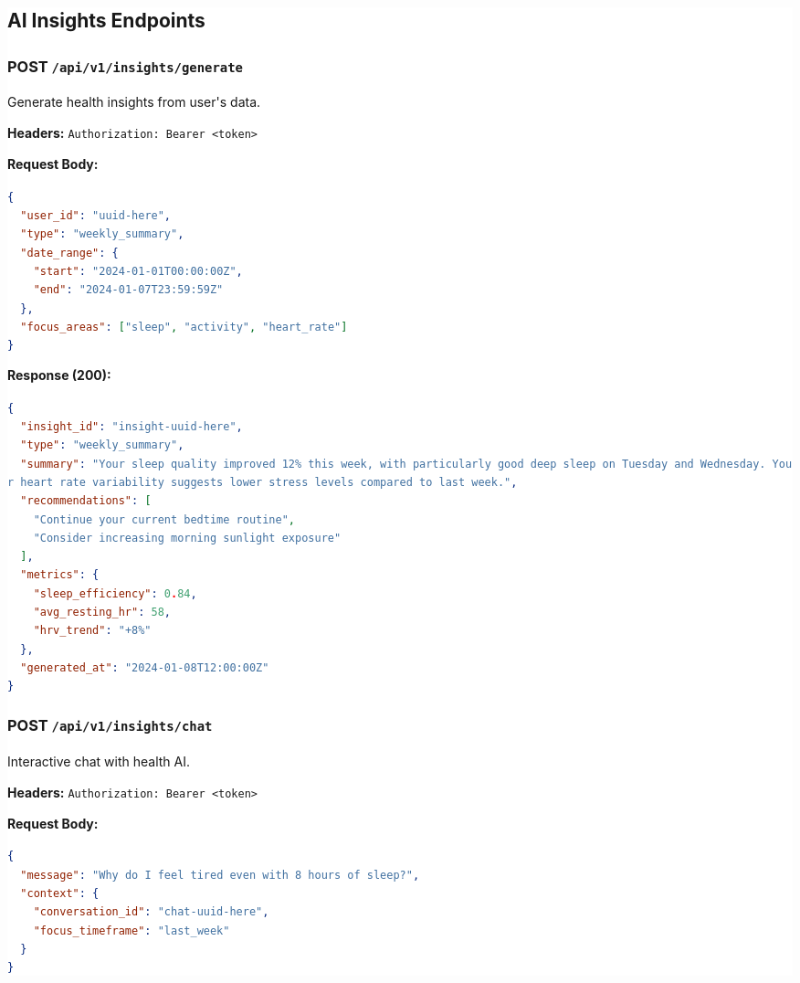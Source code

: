 
## AI Insights Endpoints

### POST `/api/v1/insights/generate`
Generate health insights from user's data.

**Headers:** `Authorization: Bearer <token>`

**Request Body:**
```json
{
  "user_id": "uuid-here",
  "type": "weekly_summary",
  "date_range": {
    "start": "2024-01-01T00:00:00Z",
    "end": "2024-01-07T23:59:59Z"
  },
  "focus_areas": ["sleep", "activity", "heart_rate"]
}
```

**Response (200):**
```json
{
  "insight_id": "insight-uuid-here",
  "type": "weekly_summary",
  "summary": "Your sleep quality improved 12% this week, with particularly good deep sleep on Tuesday and Wednesday. Your heart rate variability suggests lower stress levels compared to last week.",
  "recommendations": [
    "Continue your current bedtime routine",
    "Consider increasing morning sunlight exposure"
  ],
  "metrics": {
    "sleep_efficiency": 0.84,
    "avg_resting_hr": 58,
    "hrv_trend": "+8%"
  },
  "generated_at": "2024-01-08T12:00:00Z"
}
```

### POST `/api/v1/insights/chat`
Interactive chat with health AI.

**Headers:** `Authorization: Bearer <token>`

**Request Body:**
```json
{
  "message": "Why do I feel tired even with 8 hours of sleep?",
  "context": {
    "conversation_id": "chat-uuid-here",
    "focus_timeframe": "last_week"
  }
}
```
